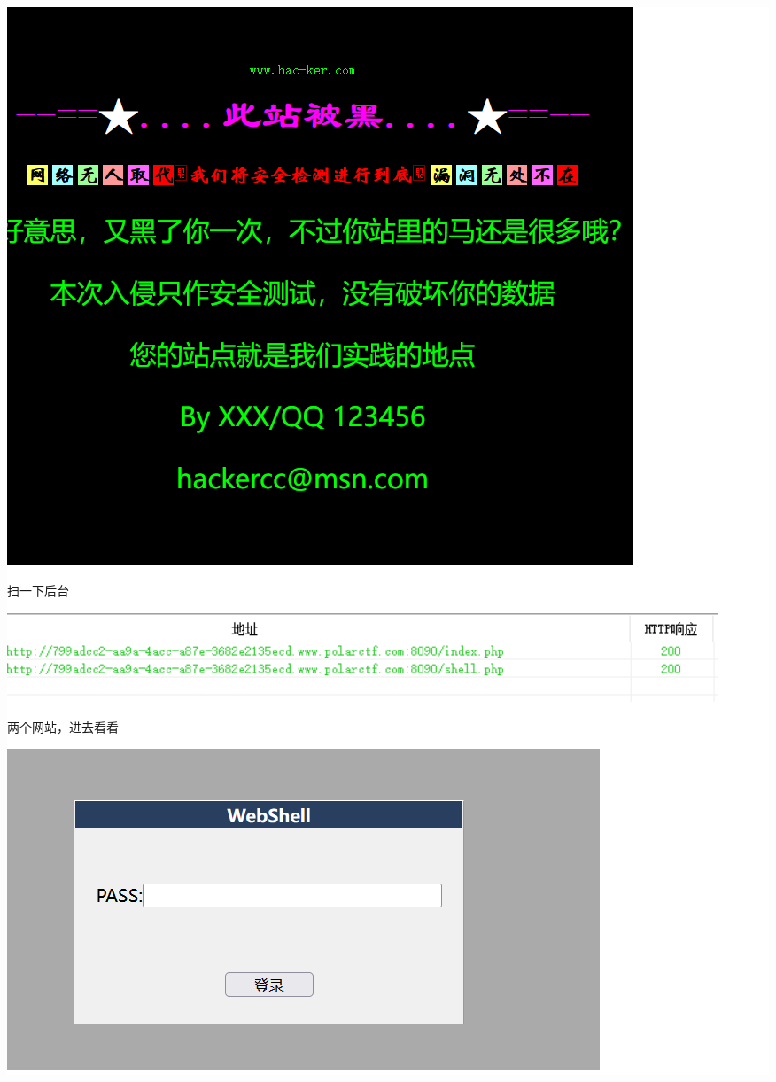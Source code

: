 ![image-20240124124016060](照片/image-20240124124016060.png)

扫一下后台

![image-20240124124050096](照片/image-20240124124050096.png)

两个网站，进去看看

![image-20240124124120782](照片/image-20240124124120782.png)